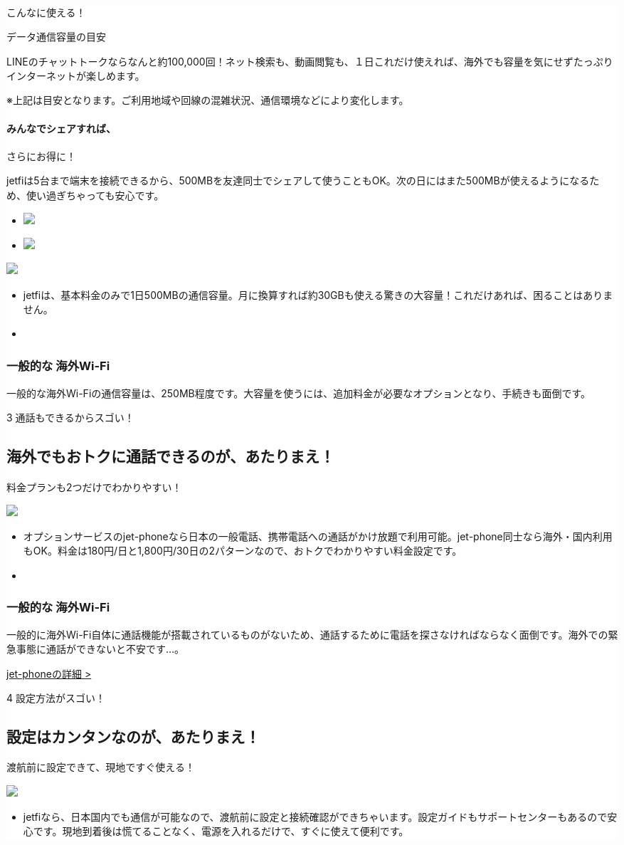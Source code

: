 こんなに使える！

データ通信容量の目安

LINEのチャットトークならなんと約100,000回！ネット検索も、動画閲覧も、１日これだけ使えれば、海外でも容量を気にせずたっぷりインターネットが楽しめます。

※上記は目安となります。ご利用地域や回線の混雑状況、通信環境などにより変化します。

#### みんなでシェアすれば、

さらにお得に！

jetfiは5台まで端末を接続できるから、500MBを友達同士でシェアして使うこともOK。次の日にはまた500MBが使えるようになるため、使い過ぎちゃっても安心です。

- ![](../_resources/d568ef5da797b4dcea982e3fdf9020dd.png)

- ![](../_resources/6832d43546ba8c332c901803da7c3734.png)

![](../_resources/7ad2595bf5e2becff2a73cf3bc035c69.png)

- jetfiは、基本料金のみで1日500MBの通信容量。月に換算すれば約30GBも使える驚きの大容量！これだけあれば、困ることはありません。

-

### 一般的な 海外Wi-Fi

一般的な海外Wi-Fiの通信容量は、250MB程度です。大容量を使うには、追加料金が必要なオプションとなり、手続きも面倒です。

3 通話もできるからスゴい！

## 海外でもおトクに通話できるのが、あたりまえ！

料金プランも2つだけでわかりやすい！

![](../_resources/7ad2595bf5e2becff2a73cf3bc035c69.png)

- オプションサービスのjet-phoneなら日本の一般電話、携帯電話への通話がかけ放題で利用可能。jet-phone同士なら海外・国内利用もOK。料金は180円/日と1,800円/30日の2パターンなので、おトクでわかりやすい料金設定です。

-

### 一般的な 海外Wi-Fi

一般的に海外Wi-Fi自体に通話機能が搭載されているものがないため、通話するために電話を探さなければならなく面倒です。海外での緊急事態に通話ができないと不安です…。

[jet-phoneの詳細 >](https://www.gfcjapan.co.jp/jetfi/jet-phone/)

4 設定方法がスゴい！

## 設定はカンタンなのが、あたりまえ！

渡航前に設定できて、現地ですぐ使える！

![](../_resources/7ad2595bf5e2becff2a73cf3bc035c69.png)

- jetfiなら、日本国内でも通信が可能なので、渡航前に設定と接続確認ができちゃいます。設定ガイドもサポートセンターもあるので安心です。現地到着後は慌てることなく、電源を入れるだけで、すぐに使えて便利です。
